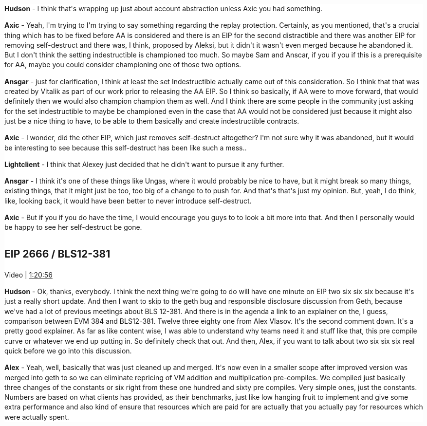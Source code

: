 **Hudson** - I think that's wrapping up just about account abstraction unless Axic you had something.

**Axic** - Yeah, I'm trying to I'm trying to say something regarding the replay protection. Certainly, as you mentioned, that's a crucial thing which has to be fixed before AA is considered and there is an EIP for the second distractible and there was another EIP for removing self-destruct and there was, I think, proposed by Aleksi, but it didn't it wasn't even merged because he abandoned it. But I don't think the setting indestructible is championed too much. So maybe Sam and Anscar, if you if you if this is a prerequisite for AA, maybe you could consider championing one of those two options.

**Ansgar** - just for clarification, I think at least the set Indestructible actually came out of this consideration. So I think that that was created by Vitalik as part of our work prior to releasing the AA EIP. So I think so basically, if AA were to move forward, that would definitely then we would also champion champion them as well. And I think there are some people in the community just asking for the set indestructible to maybe be championed even in the case that AA would not be considered just because it might also just be a nice thing to have, to be able to them basically and create indestructible contracts.

**Axic** - I wonder, did the other EIP, which just removes self-destruct altogether? I'm not sure why it was abandoned, but it would be interesting to see because this self-destruct has been like such a mess..

**Lightclient** - I think that Alexey just decided that he didn't want to pursue it any further.

**Ansgar** - I think it's one of these things like Ungas, where it would probably be nice to have, but it might break so many things, existing things, that it might just be too, too big of a change to to push for. And that's that's just my opinion. But, yeah, I do think, like, looking back, it would have been better to never introduce self-destruct.

**Axic** - But if you if you do have the time, I would encourage you guys to to look a bit more into that. And then I personally would be happy to see her self-destruct be gone.

## EIP 2666 / BLS12-381

Video | [1:20:56](https://youtu.be/5-614J9qNvY?t=4856)

**Hudson** - Ok, thanks, everybody. I think the next thing we're going to do will have one minute on EIP two six six six because it's just a really short update. And then I want to skip to the geth bug and responsible disclosure discussion from Geth, because we've had a lot of previous meetings about BLS 12-381. And there is in the agenda a link to an explainer on the, I guess, comparison between EVM 384 and BLS12-381. Twelve three eighty one from Alex Vlasov. It's the second comment down. It's a pretty good explainer. As far as like content wise, I was able to understand why teams need it and stuff like that, this pre compile curve or whatever we end up putting in. So definitely check that out. And then, Alex, if you want to talk about two six six six real quick before we go into this discussion.

**Alex** - Yeah, well, basically that was just cleaned up and merged. It's now even in a smaller scope after improved version was merged into geth to so we can eliminate repricing of VM addition and multiplication pre-compiles. We compiled just basically three changes of the constants or six right from these one hundred and sixty pre compiles. Very simple ones, just the constants. Numbers are based on what clients has provided, as their benchmarks, just like low hanging fruit to implement and give some extra performance and also kind of ensure that resources which are paid for are actually that you actually pay for resources which were actually spent.
